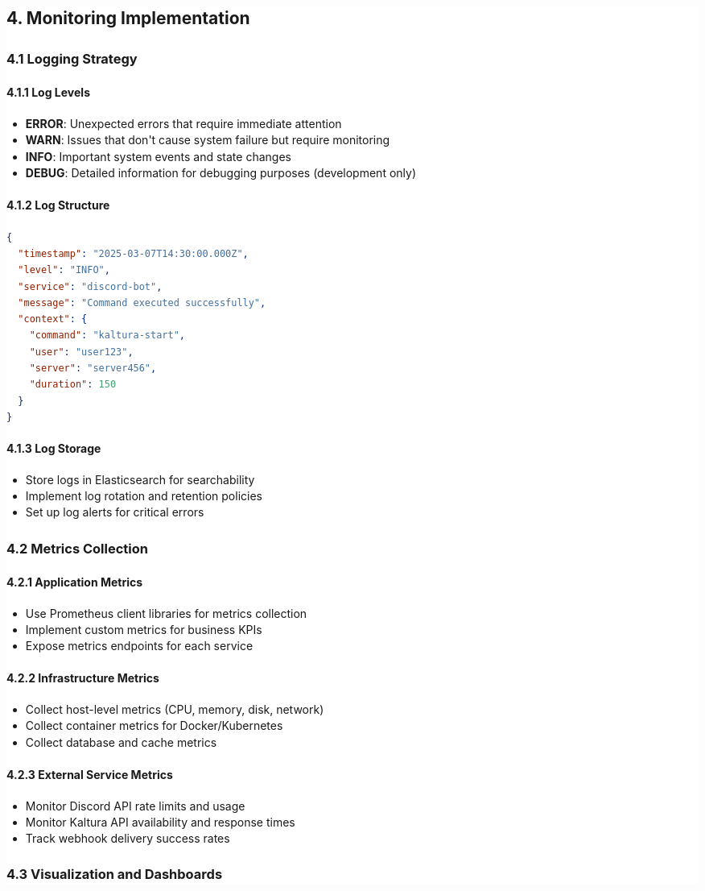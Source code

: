 ## 4. Monitoring Implementation

### 4.1 Logging Strategy

#### 4.1.1 Log Levels
- **ERROR**: Unexpected errors that require immediate attention
- **WARN**: Issues that don't cause system failure but require monitoring
- **INFO**: Important system events and state changes
- **DEBUG**: Detailed information for debugging purposes (development only)

#### 4.1.2 Log Structure
```json
{
  "timestamp": "2025-03-07T14:30:00.000Z",
  "level": "INFO",
  "service": "discord-bot",
  "message": "Command executed successfully",
  "context": {
    "command": "kaltura-start",
    "user": "user123",
    "server": "server456",
    "duration": 150
  }
}
```

#### 4.1.3 Log Storage
- Store logs in Elasticsearch for searchability
- Implement log rotation and retention policies
- Set up log alerts for critical errors

### 4.2 Metrics Collection

#### 4.2.1 Application Metrics
- Use Prometheus client libraries for metrics collection
- Implement custom metrics for business KPIs
- Expose metrics endpoints for each service

#### 4.2.2 Infrastructure Metrics
- Collect host-level metrics (CPU, memory, disk, network)
- Collect container metrics for Docker/Kubernetes
- Collect database and cache metrics

#### 4.2.3 External Service Metrics
- Monitor Discord API rate limits and usage
- Monitor Kaltura API availability and response times
- Track webhook delivery success rates

### 4.3 Visualization and Dashboards
